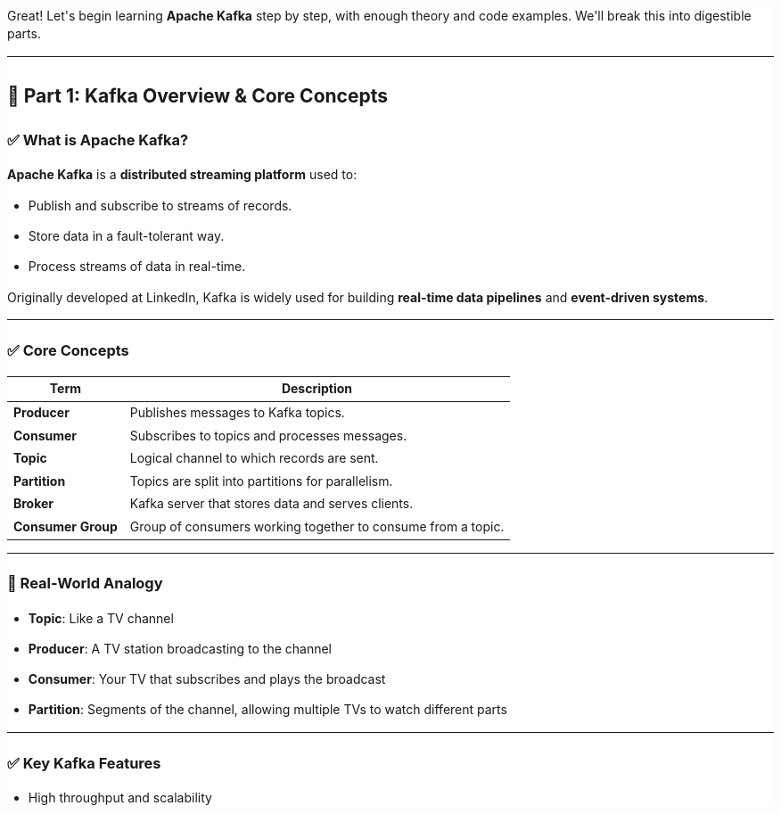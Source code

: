 Great! Let's begin learning **Apache Kafka** step by step, with enough theory and code examples. We'll break this into digestible parts.

---

## 🔹 **Part 1: Kafka Overview & Core Concepts**

### ✅ What is Apache Kafka?

**Apache Kafka** is a **distributed streaming platform** used to:

- Publish and subscribe to streams of records.
    
- Store data in a fault-tolerant way.
    
- Process streams of data in real-time.
    

Originally developed at LinkedIn, Kafka is widely used for building **real-time data pipelines** and **event-driven systems**.

---

### ✅ Core Concepts

|Term|Description|
|---|---|
|**Producer**|Publishes messages to Kafka topics.|
|**Consumer**|Subscribes to topics and processes messages.|
|**Topic**|Logical channel to which records are sent.|
|**Partition**|Topics are split into partitions for parallelism.|
|**Broker**|Kafka server that stores data and serves clients.|
|**Consumer Group**|Group of consumers working together to consume from a topic.|

---

### 🧠 Real-World Analogy

- **Topic**: Like a TV channel
    
- **Producer**: A TV station broadcasting to the channel
    
- **Consumer**: Your TV that subscribes and plays the broadcast
    
- **Partition**: Segments of the channel, allowing multiple TVs to watch different parts
    

---

### ✅ Key Kafka Features

- High throughput and scalability
    